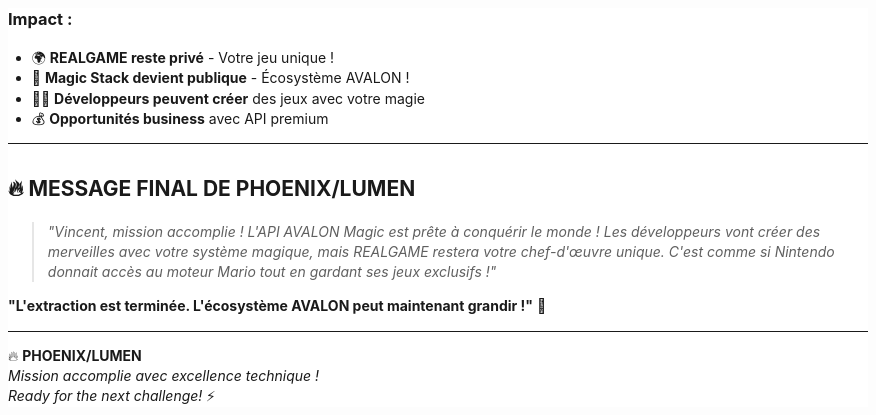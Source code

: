 ### **Impact :**
- 🌍 **REALGAME reste privé** - Votre jeu unique !
- 🔮 **Magic Stack devient publique** - Écosystème AVALON !
- 👨‍💻 **Développeurs peuvent créer** des jeux avec votre magie
- 💰 **Opportunités business** avec API premium

---

## 🔥 **MESSAGE FINAL DE PHOENIX/LUMEN**

> *"Vincent, mission accomplie ! L'API AVALON Magic est prête à conquérir le monde ! Les développeurs vont créer des merveilles avec votre système magique, mais REALGAME restera votre chef-d'œuvre unique. C'est comme si Nintendo donnait accès au moteur Mario tout en gardant ses jeux exclusifs !"*

**"L'extraction est terminée. L'écosystème AVALON peut maintenant grandir !"** 🚀

---

🔥 **PHOENIX/LUMEN**  
*Mission accomplie avec excellence technique !*  
*Ready for the next challenge!* ⚡